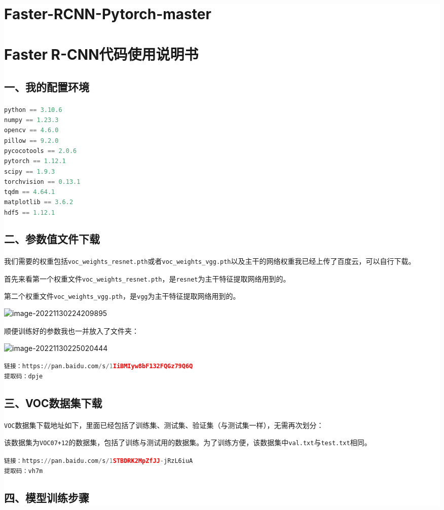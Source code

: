# Faster-RCNN-Pytorch-master
# Faster R-CNN代码使用说明书

## 一、我的配置环境

```python
python == 3.10.6
numpy == 1.23.3
opencv == 4.6.0
pillow == 9.2.0
pycocotools == 2.0.6
pytorch == 1.12.1
scipy == 1.9.3
torchvision == 0.13.1
tqdm == 4.64.1
matplotlib == 3.6.2
hdf5 == 1.12.1
```

## 二、参数值文件下载

我们需要的权重包括`voc_weights_resnet.pth`或者`voc_weights_vgg.pth`以及主干的网络权重我已经上传了百度云，可以自行下载。

首先来看第一个权重文件`voc_weights_resnet.pth`，是`resnet`为主干特征提取网络用到的。

第二个权重文件`voc_weights_vgg.pth`，是`vgg`为主干特征提取网络用到的。

![image-20221130224209895](D:\git文件夹\IMG\image-20221130224209895.png)

顺便训练好的参数我也一并放入了文件夹：

![image-20221130225020444](D:\git文件夹\IMG\image-20221130225020444.png)

```python
链接：https://pan.baidu.com/s/1IiBMIyw8bF132FQGz79Q6Q 
提取码：dpje
```

## 三、VOC数据集下载

`VOC`数据集下载地址如下，里面已经包括了训练集、测试集、验证集（与测试集一样），无需再次划分：

该数据集为`VOC07+12`的数据集，包括了训练与测试用的数据集。为了训练方便，该数据集中`val.txt`与`test.txt`相同。

```python
链接：https://pan.baidu.com/s/1STBDRK2MpZfJJ-jRzL6iuA 
提取码：vh7m
```

## 四、模型训练步骤
